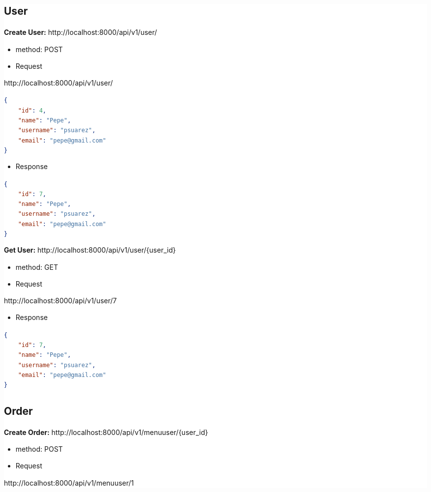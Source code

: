
## User

**Create User:** http://localhost:8000/api/v1/user/

* method: POST

* Request

http://localhost:8000/api/v1/user/

```json
{
    "id": 4,
    "name": "Pepe",
    "username": "psuarez",
    "email": "pepe@gmail.com"
}
```
* Response
```json
{
    "id": 7,
    "name": "Pepe",
    "username": "psuarez",
    "email": "pepe@gmail.com"
}
```

**Get User:** http://localhost:8000/api/v1/user/{user_id}

* method: GET

* Request

http://localhost:8000/api/v1/user/7

* Response
```json
{
    "id": 7,
    "name": "Pepe",
    "username": "psuarez",
    "email": "pepe@gmail.com"
}
```


## Order

**Create Order:** http://localhost:8000/api/v1/menuuser/{user_id}

* method: POST

* Request

http://localhost:8000/api/v1/menuuser/1
